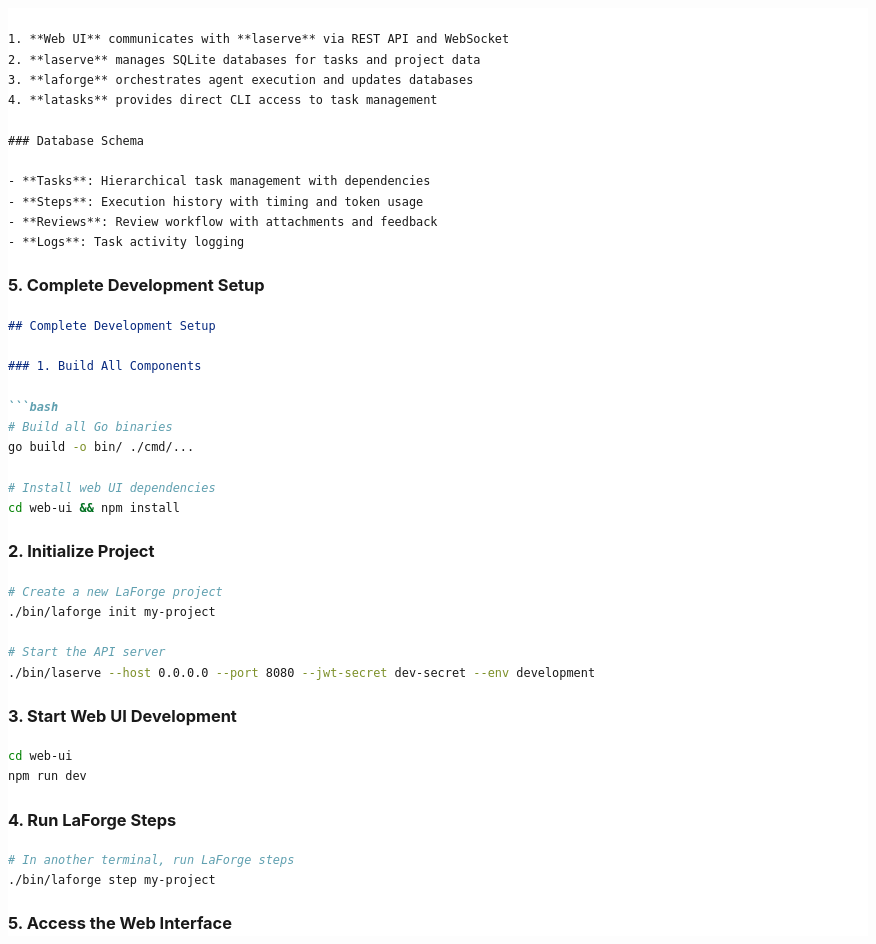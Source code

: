 ```

1. **Web UI** communicates with **laserve** via REST API and WebSocket
2. **laserve** manages SQLite databases for tasks and project data
3. **laforge** orchestrates agent execution and updates databases
4. **latasks** provides direct CLI access to task management

### Database Schema

- **Tasks**: Hierarchical task management with dependencies
- **Steps**: Execution history with timing and token usage
- **Reviews**: Review workflow with attachments and feedback
- **Logs**: Task activity logging
```

### 5. Complete Development Setup
```markdown
## Complete Development Setup

### 1. Build All Components

```bash
# Build all Go binaries
go build -o bin/ ./cmd/...

# Install web UI dependencies
cd web-ui && npm install
```

### 2. Initialize Project

```bash
# Create a new LaForge project
./bin/laforge init my-project

# Start the API server
./bin/laserve --host 0.0.0.0 --port 8080 --jwt-secret dev-secret --env development
```

### 3. Start Web UI Development

```bash
cd web-ui
npm run dev
```

### 4. Run LaForge Steps

```bash
# In another terminal, run LaForge steps
./bin/laforge step my-project
```

### 5. Access the Web Interface
